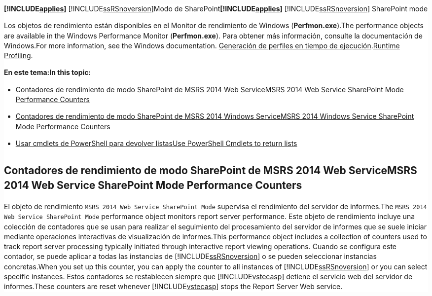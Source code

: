  <span data-ttu-id="e19c5-106">**[!INCLUDE[applies](../../includes/applies-md.md)]**  [!INCLUDE[ssRSnoversion](../../../includes/ssrsnoversion-md.md)]Modo de SharePoint</span><span class="sxs-lookup"><span data-stu-id="e19c5-106">**[!INCLUDE[applies](../../includes/applies-md.md)]**  [!INCLUDE[ssRSnoversion](../../../includes/ssrsnoversion-md.md)] SharePoint mode</span></span>

 <span data-ttu-id="e19c5-107">Los objetos de rendimiento están disponibles en el Monitor de rendimiento de Windows (**Perfmon.exe**).</span><span class="sxs-lookup"><span data-stu-id="e19c5-107">The performance objects are available in the Windows Performance Monitor (**Perfmon.exe**).</span></span> <span data-ttu-id="e19c5-108">Para obtener más información, consulte la documentación de Windows.</span><span class="sxs-lookup"><span data-stu-id="e19c5-108">For more information, see the Windows documentation.</span></span> <span data-ttu-id="e19c5-109">[Generación de perfiles en tiempo de ejecución](https://msdn.microsoft.com/library/w4bz2147.aspx).</span><span class="sxs-lookup"><span data-stu-id="e19c5-109">[Runtime Profiling](https://msdn.microsoft.com/library/w4bz2147.aspx).</span></span>

 <span data-ttu-id="e19c5-110">**En este tema:**</span><span class="sxs-lookup"><span data-stu-id="e19c5-110">**In this topic:**</span></span>

-   [<span data-ttu-id="e19c5-111">Contadores de rendimiento de modo SharePoint de MSRS 2014 Web Service</span><span class="sxs-lookup"><span data-stu-id="e19c5-111">MSRS 2014 Web Service SharePoint Mode Performance Counters</span></span>](#bkmk_webservice)

-   [<span data-ttu-id="e19c5-112">Contadores de rendimiento de modo SharePoint de MSRS 2014 Windows Service</span><span class="sxs-lookup"><span data-stu-id="e19c5-112">MSRS 2014 Windows Service SharePoint Mode Performance Counters</span></span>](#bkmk_windowsservice)

-   [<span data-ttu-id="e19c5-113">Usar cmdlets de PowerShell para devolver listas</span><span class="sxs-lookup"><span data-stu-id="e19c5-113">Use PowerShell Cmdlets to return lists</span></span>](#bkmk_powershell)

##  <a name="msrs-2014-web-service-sharepoint-mode-performance-counters"></a><a name="bkmk_webservice"></a><span data-ttu-id="e19c5-114">Contadores de rendimiento de modo SharePoint de MSRS 2014 Web Service</span><span class="sxs-lookup"><span data-stu-id="e19c5-114">MSRS 2014 Web Service SharePoint Mode Performance Counters</span></span>
 <span data-ttu-id="e19c5-115">El objeto de rendimiento `MSRS 2014 Web Service SharePoint Mode` supervisa el rendimiento del servidor de informes.</span><span class="sxs-lookup"><span data-stu-id="e19c5-115">The `MSRS 2014 Web Service SharePoint Mode` performance object monitors report server performance.</span></span> <span data-ttu-id="e19c5-116">Este objeto de rendimiento incluye una colección de contadores que se usan para realizar el seguimiento del procesamiento del servidor de informes que se suele iniciar mediante operaciones interactivas de visualización de informes.</span><span class="sxs-lookup"><span data-stu-id="e19c5-116">This performance object includes a collection of counters used to track report server processing typically initiated through interactive report viewing operations.</span></span> <span data-ttu-id="e19c5-117">Cuando se configura este contador, se puede aplicar a todas las instancias de [!INCLUDE[ssRSnoversion](../../../includes/ssrsnoversion-md.md)] o se pueden seleccionar instancias concretas.</span><span class="sxs-lookup"><span data-stu-id="e19c5-117">When you set up this counter, you can apply the counter to all instances of [!INCLUDE[ssRSnoversion](../../../includes/ssrsnoversion-md.md)] or you can select specific instances.</span></span> <span data-ttu-id="e19c5-118">Estos contadores se restablecen siempre que [!INCLUDE[vstecasp](../../../includes/vstecasp-md.md)] detiene el servicio web del servidor de informes.</span><span class="sxs-lookup"><span data-stu-id="e19c5-118">These counters are reset whenever [!INCLUDE[vstecasp](../../../includes/vstecasp-md.md)] stops the Report Server Web service.</span></span>
